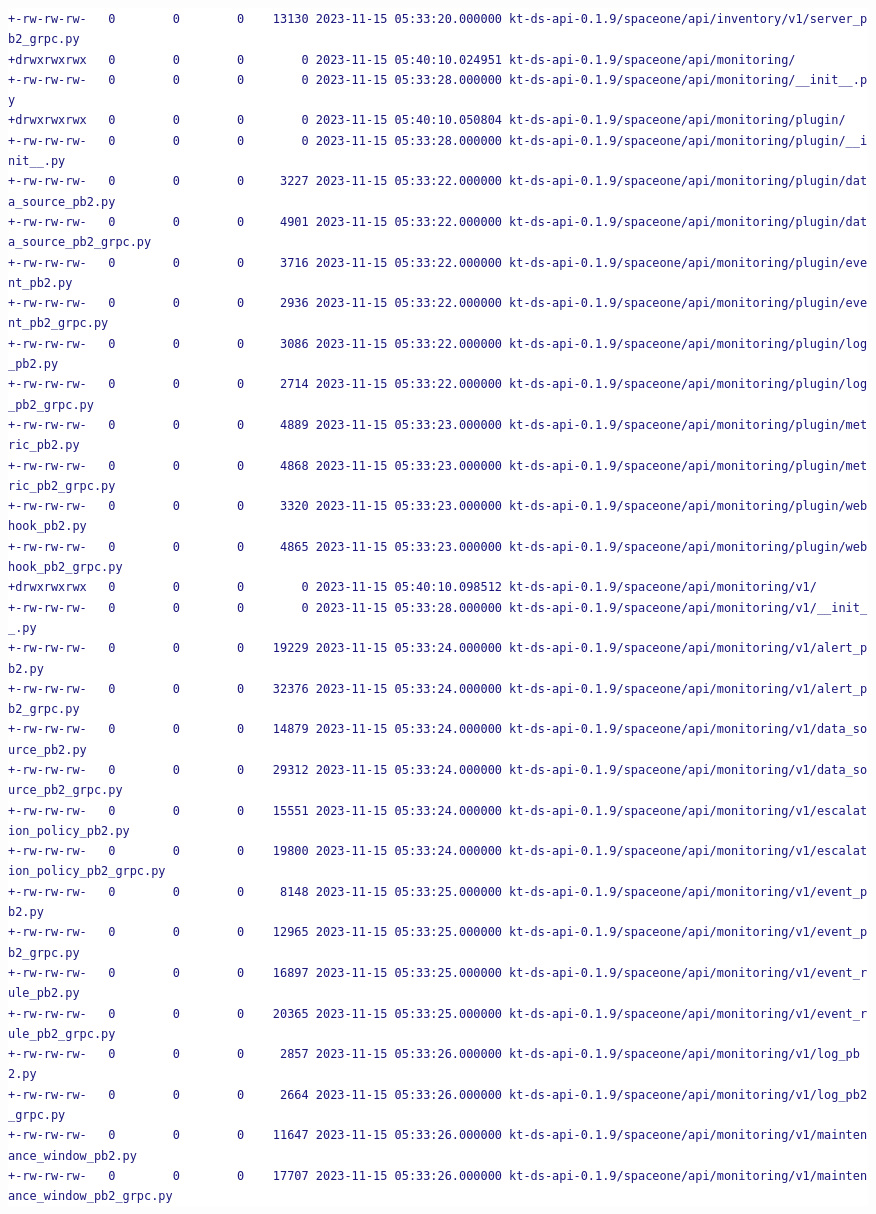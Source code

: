 ```diff
+-rw-rw-rw-   0        0        0    13130 2023-11-15 05:33:20.000000 kt-ds-api-0.1.9/spaceone/api/inventory/v1/server_pb2_grpc.py
+drwxrwxrwx   0        0        0        0 2023-11-15 05:40:10.024951 kt-ds-api-0.1.9/spaceone/api/monitoring/
+-rw-rw-rw-   0        0        0        0 2023-11-15 05:33:28.000000 kt-ds-api-0.1.9/spaceone/api/monitoring/__init__.py
+drwxrwxrwx   0        0        0        0 2023-11-15 05:40:10.050804 kt-ds-api-0.1.9/spaceone/api/monitoring/plugin/
+-rw-rw-rw-   0        0        0        0 2023-11-15 05:33:28.000000 kt-ds-api-0.1.9/spaceone/api/monitoring/plugin/__init__.py
+-rw-rw-rw-   0        0        0     3227 2023-11-15 05:33:22.000000 kt-ds-api-0.1.9/spaceone/api/monitoring/plugin/data_source_pb2.py
+-rw-rw-rw-   0        0        0     4901 2023-11-15 05:33:22.000000 kt-ds-api-0.1.9/spaceone/api/monitoring/plugin/data_source_pb2_grpc.py
+-rw-rw-rw-   0        0        0     3716 2023-11-15 05:33:22.000000 kt-ds-api-0.1.9/spaceone/api/monitoring/plugin/event_pb2.py
+-rw-rw-rw-   0        0        0     2936 2023-11-15 05:33:22.000000 kt-ds-api-0.1.9/spaceone/api/monitoring/plugin/event_pb2_grpc.py
+-rw-rw-rw-   0        0        0     3086 2023-11-15 05:33:22.000000 kt-ds-api-0.1.9/spaceone/api/monitoring/plugin/log_pb2.py
+-rw-rw-rw-   0        0        0     2714 2023-11-15 05:33:22.000000 kt-ds-api-0.1.9/spaceone/api/monitoring/plugin/log_pb2_grpc.py
+-rw-rw-rw-   0        0        0     4889 2023-11-15 05:33:23.000000 kt-ds-api-0.1.9/spaceone/api/monitoring/plugin/metric_pb2.py
+-rw-rw-rw-   0        0        0     4868 2023-11-15 05:33:23.000000 kt-ds-api-0.1.9/spaceone/api/monitoring/plugin/metric_pb2_grpc.py
+-rw-rw-rw-   0        0        0     3320 2023-11-15 05:33:23.000000 kt-ds-api-0.1.9/spaceone/api/monitoring/plugin/webhook_pb2.py
+-rw-rw-rw-   0        0        0     4865 2023-11-15 05:33:23.000000 kt-ds-api-0.1.9/spaceone/api/monitoring/plugin/webhook_pb2_grpc.py
+drwxrwxrwx   0        0        0        0 2023-11-15 05:40:10.098512 kt-ds-api-0.1.9/spaceone/api/monitoring/v1/
+-rw-rw-rw-   0        0        0        0 2023-11-15 05:33:28.000000 kt-ds-api-0.1.9/spaceone/api/monitoring/v1/__init__.py
+-rw-rw-rw-   0        0        0    19229 2023-11-15 05:33:24.000000 kt-ds-api-0.1.9/spaceone/api/monitoring/v1/alert_pb2.py
+-rw-rw-rw-   0        0        0    32376 2023-11-15 05:33:24.000000 kt-ds-api-0.1.9/spaceone/api/monitoring/v1/alert_pb2_grpc.py
+-rw-rw-rw-   0        0        0    14879 2023-11-15 05:33:24.000000 kt-ds-api-0.1.9/spaceone/api/monitoring/v1/data_source_pb2.py
+-rw-rw-rw-   0        0        0    29312 2023-11-15 05:33:24.000000 kt-ds-api-0.1.9/spaceone/api/monitoring/v1/data_source_pb2_grpc.py
+-rw-rw-rw-   0        0        0    15551 2023-11-15 05:33:24.000000 kt-ds-api-0.1.9/spaceone/api/monitoring/v1/escalation_policy_pb2.py
+-rw-rw-rw-   0        0        0    19800 2023-11-15 05:33:24.000000 kt-ds-api-0.1.9/spaceone/api/monitoring/v1/escalation_policy_pb2_grpc.py
+-rw-rw-rw-   0        0        0     8148 2023-11-15 05:33:25.000000 kt-ds-api-0.1.9/spaceone/api/monitoring/v1/event_pb2.py
+-rw-rw-rw-   0        0        0    12965 2023-11-15 05:33:25.000000 kt-ds-api-0.1.9/spaceone/api/monitoring/v1/event_pb2_grpc.py
+-rw-rw-rw-   0        0        0    16897 2023-11-15 05:33:25.000000 kt-ds-api-0.1.9/spaceone/api/monitoring/v1/event_rule_pb2.py
+-rw-rw-rw-   0        0        0    20365 2023-11-15 05:33:25.000000 kt-ds-api-0.1.9/spaceone/api/monitoring/v1/event_rule_pb2_grpc.py
+-rw-rw-rw-   0        0        0     2857 2023-11-15 05:33:26.000000 kt-ds-api-0.1.9/spaceone/api/monitoring/v1/log_pb2.py
+-rw-rw-rw-   0        0        0     2664 2023-11-15 05:33:26.000000 kt-ds-api-0.1.9/spaceone/api/monitoring/v1/log_pb2_grpc.py
+-rw-rw-rw-   0        0        0    11647 2023-11-15 05:33:26.000000 kt-ds-api-0.1.9/spaceone/api/monitoring/v1/maintenance_window_pb2.py
+-rw-rw-rw-   0        0        0    17707 2023-11-15 05:33:26.000000 kt-ds-api-0.1.9/spaceone/api/monitoring/v1/maintenance_window_pb2_grpc.py
```